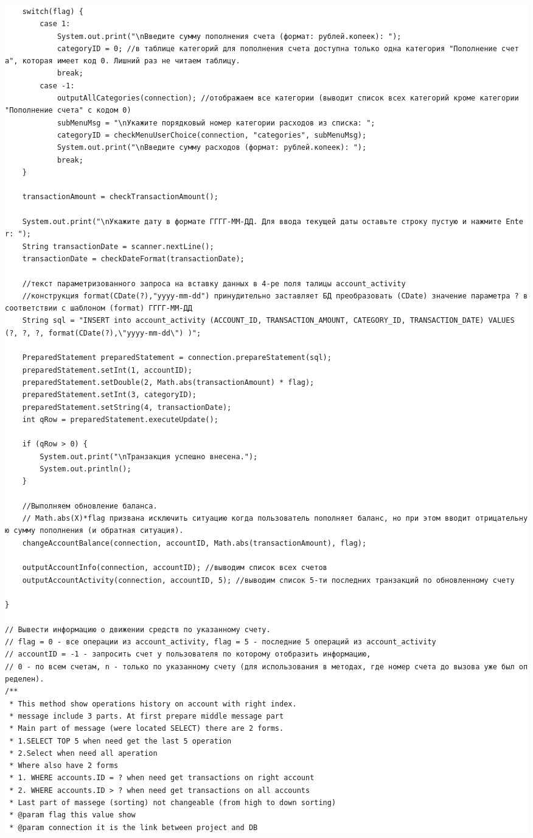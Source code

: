         switch(flag) {
            case 1:
                System.out.print("\nВведите сумму пополнения счета (формат: рублей.копеек): ");
                categoryID = 0; //в таблице категорий для пополнения счета доступна только одна категория "Пополнение счета", которая имеет код 0. Лишний раз не читаем таблицу.
                break;
            case -1:
                outputAllCategories(connection); //отображаем все категории (выводит список всех категорий кроме категории "Пополнение счета" с кодом 0)
                subMenuMsg = "\nУкажите порядковый номер категории расходов из списка: ";
                categoryID = checkMenuUserChoice(connection, "categories", subMenuMsg);
                System.out.print("\nВведите сумму расходов (формат: рублей.копеек): ");
                break;
        }

        transactionAmount = checkTransactionAmount();

        System.out.print("\nУкажите дату в формате ГГГГ-ММ-ДД. Для ввода текущей даты оставьте строку пустую и нажмите Enter: ");
        String transactionDate = scanner.nextLine();
        transactionDate = checkDateFormat(transactionDate);

        //текст параметризованного запроса на вставку данных в 4-ре поля талицы account_activity
        //конструкция format(CDate(?),"yyyy-mm-dd") принудительно заставляет БД преобразовать (CDate) значение параметра ? в соответствии с шаблоном (format) ГГГГ-ММ-ДД
        String sql = "INSERT into account_activity (ACCOUNT_ID, TRANSACTION_AMOUNT, CATEGORY_ID, TRANSACTION_DATE) VALUES (?, ?, ?, format(CDate(?),\"yyyy-mm-dd\") )";

        PreparedStatement preparedStatement = connection.prepareStatement(sql);
        preparedStatement.setInt(1, accountID);
        preparedStatement.setDouble(2, Math.abs(transactionAmount) * flag);
        preparedStatement.setInt(3, categoryID);
        preparedStatement.setString(4, transactionDate);
        int qRow = preparedStatement.executeUpdate();

        if (qRow > 0) {
            System.out.print("\nТранзакция успешно внесена.");
            System.out.println();
        }

        //Выполняем обновление баланса.
        // Math.abs(Х)*flag призвана исключить ситуацию когда пользователь пополняет баланс, но при этом вводит отрицательную сумму пополнения (и обратная ситуация).
        changeAccountBalance(connection, accountID, Math.abs(transactionAmount), flag);

        outputAccountInfo(connection, accountID); //выводим список всех счетов
        outputAccountActivity(connection, accountID, 5); //выводим список 5-ти последних транзакций по обновленному счету

    }

    // Вывести информацию о движении средств по указанному счету.
    // flag = 0 - все операции из account_activity, flag = 5 - последние 5 операций из account_activity
    // accountID = -1 - запросить счет у пользователя по которому отобразить информацию,
    // 0 - по всем счетам, n - только по указанному счету (для использования в методах, где номер счета до вызова уже был определен).
    /**
     * This method show operations history on account with right index.
     * message include 3 parts. At first prepare middle message part
     * Main part of message (were located SELECT) there are 2 forms.
     * 1.SELECT TOP 5 when need get the last 5 operation
     * 2.Select when need all aperation
     * Where also have 2 forms
     * 1. WHERE accounts.ID = ? when need get transactions on right account
     * 2. WHERE accounts.ID > ? when need get transactions on all accounts
     * Last part of massege (sorting) not changeable (from high to down sorting)
     * @param flag this value show
     * @param connection it is the link between project and DB
